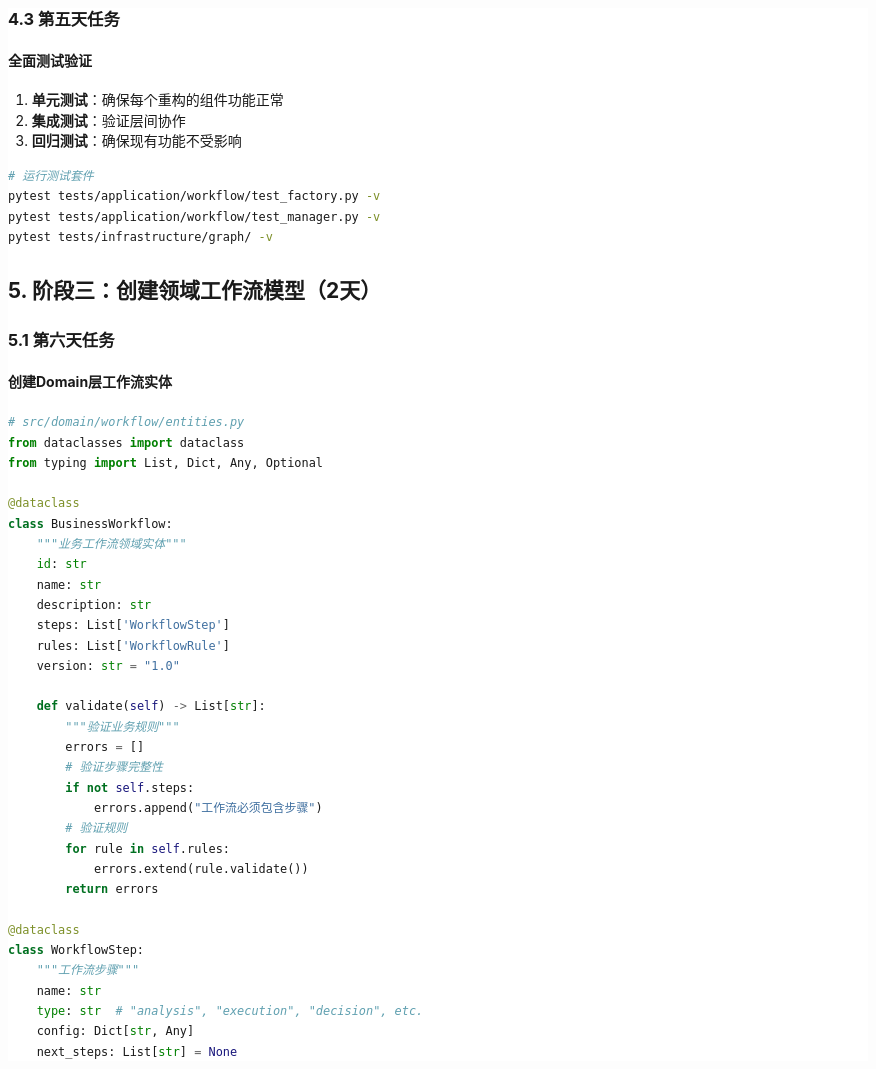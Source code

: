 ### 4.3 第五天任务

#### 全面测试验证
1. **单元测试**：确保每个重构的组件功能正常
2. **集成测试**：验证层间协作
3. **回归测试**：确保现有功能不受影响

```bash
# 运行测试套件
pytest tests/application/workflow/test_factory.py -v
pytest tests/application/workflow/test_manager.py -v
pytest tests/infrastructure/graph/ -v
```

## 5. 阶段三：创建领域工作流模型（2天）

### 5.1 第六天任务

#### 创建Domain层工作流实体
```python
# src/domain/workflow/entities.py
from dataclasses import dataclass
from typing import List, Dict, Any, Optional

@dataclass
class BusinessWorkflow:
    """业务工作流领域实体"""
    id: str
    name: str
    description: str
    steps: List['WorkflowStep']
    rules: List['WorkflowRule']
    version: str = "1.0"
    
    def validate(self) -> List[str]:
        """验证业务规则"""
        errors = []
        # 验证步骤完整性
        if not self.steps:
            errors.append("工作流必须包含步骤")
        # 验证规则
        for rule in self.rules:
            errors.extend(rule.validate())
        return errors

@dataclass
class WorkflowStep:
    """工作流步骤"""
    name: str
    type: str  # "analysis", "execution", "decision", etc.
    config: Dict[str, Any]
    next_steps: List[str] = None
```
